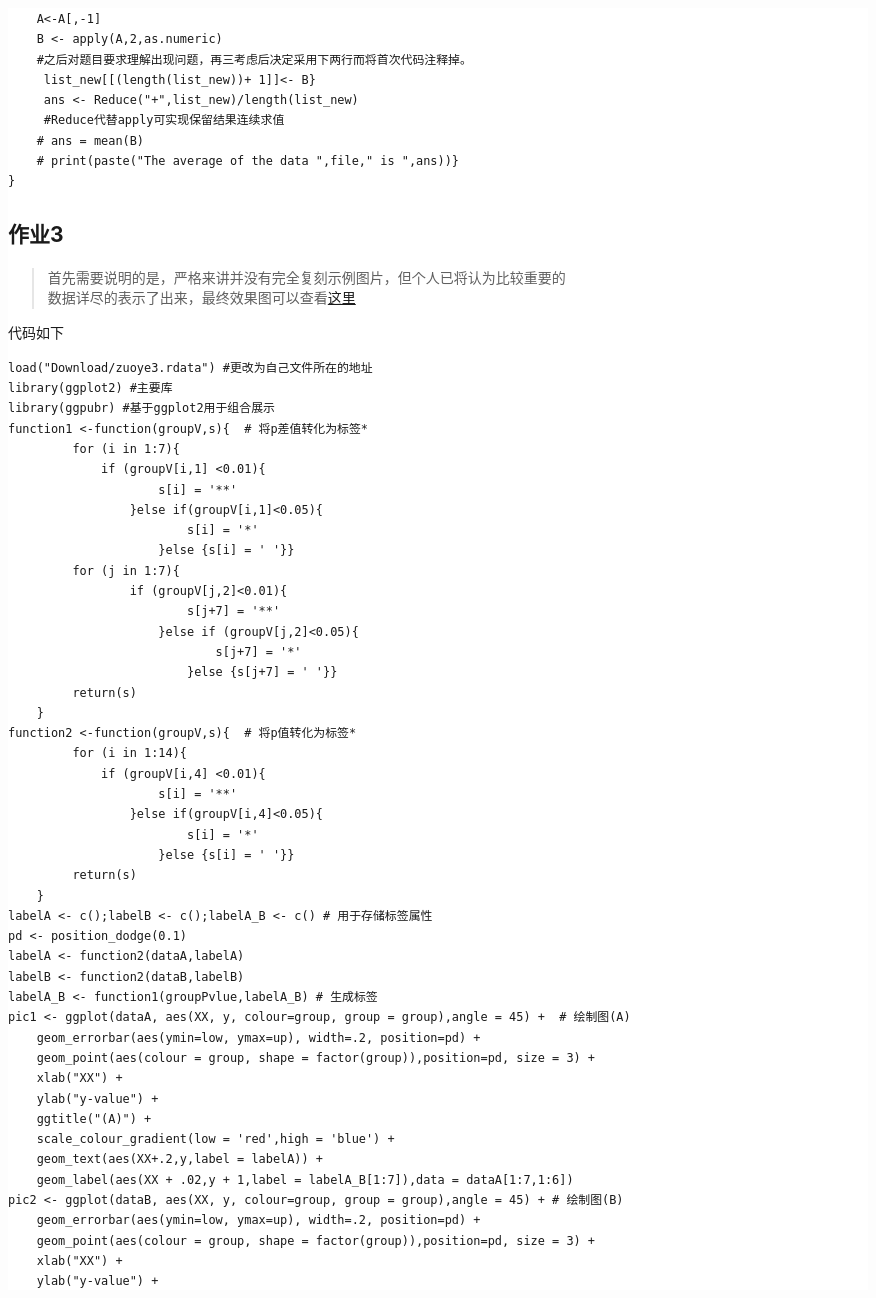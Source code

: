 ```
    A<-A[,-1]
    B <- apply(A,2,as.numeric)   
    #之后对题目要求理解出现问题，再三考虑后决定采用下两行而将首次代码注释掉。
     list_new[[(length(list_new))+ 1]]<- B}
     ans <- Reduce("+",list_new)/length(list_new) 
     #Reduce代替apply可实现保留结果连续求值
    # ans = mean(B)
    # print(paste("The average of the data ",file," is ",ans))}
}
```
## 作业3
>首先需要说明的是，严格来讲并没有完全复刻示例图片，但个人已将认为比较重要的    
>数据详尽的表示了出来，最终效果图可以查看[这里](https://surplus-1311636487.cos.ap-beijing.myqcloud.com/R-3.jpg)

代码如下
```
load("Download/zuoye3.rdata") #更改为自己文件所在的地址
library(ggplot2) #主要库
library(ggpubr) #基于ggplot2用于组合展示
function1 <-function(groupV,s){  # 将p差值转化为标签*
         for (i in 1:7){
             if (groupV[i,1] <0.01){
                     s[i] = '**'
                 }else if(groupV[i,1]<0.05){
                         s[i] = '*'
                     }else {s[i] = ' '}}
         for (j in 1:7){
                 if (groupV[j,2]<0.01){
                         s[j+7] = '**'
                     }else if (groupV[j,2]<0.05){
                             s[j+7] = '*'
                         }else {s[j+7] = ' '}}
         return(s)
    }
function2 <-function(groupV,s){  # 将p值转化为标签*
         for (i in 1:14){
             if (groupV[i,4] <0.01){
                     s[i] = '**'
                 }else if(groupV[i,4]<0.05){
                         s[i] = '*'
                     }else {s[i] = ' '}}
         return(s)
    }
labelA <- c();labelB <- c();labelA_B <- c() # 用于存储标签属性
pd <- position_dodge(0.1)
labelA <- function2(dataA,labelA)
labelB <- function2(dataB,labelB)
labelA_B <- function1(groupPvlue,labelA_B) # 生成标签
pic1 <- ggplot(dataA, aes(XX, y, colour=group, group = group),angle = 45) +  # 绘制图(A)
    geom_errorbar(aes(ymin=low, ymax=up), width=.2, position=pd) +
    geom_point(aes(colour = group, shape = factor(group)),position=pd, size = 3) +
    xlab("XX") + 
    ylab("y-value") + 
    ggtitle("(A)") + 
    scale_colour_gradient(low = 'red',high = 'blue') + 
    geom_text(aes(XX+.2,y,label = labelA)) + 
    geom_label(aes(XX + .02,y + 1,label = labelA_B[1:7]),data = dataA[1:7,1:6])
pic2 <- ggplot(dataB, aes(XX, y, colour=group, group = group),angle = 45) + # 绘制图(B)
    geom_errorbar(aes(ymin=low, ymax=up), width=.2, position=pd) +
    geom_point(aes(colour = group, shape = factor(group)),position=pd, size = 3) +
    xlab("XX") + 
    ylab("y-value") + 
```